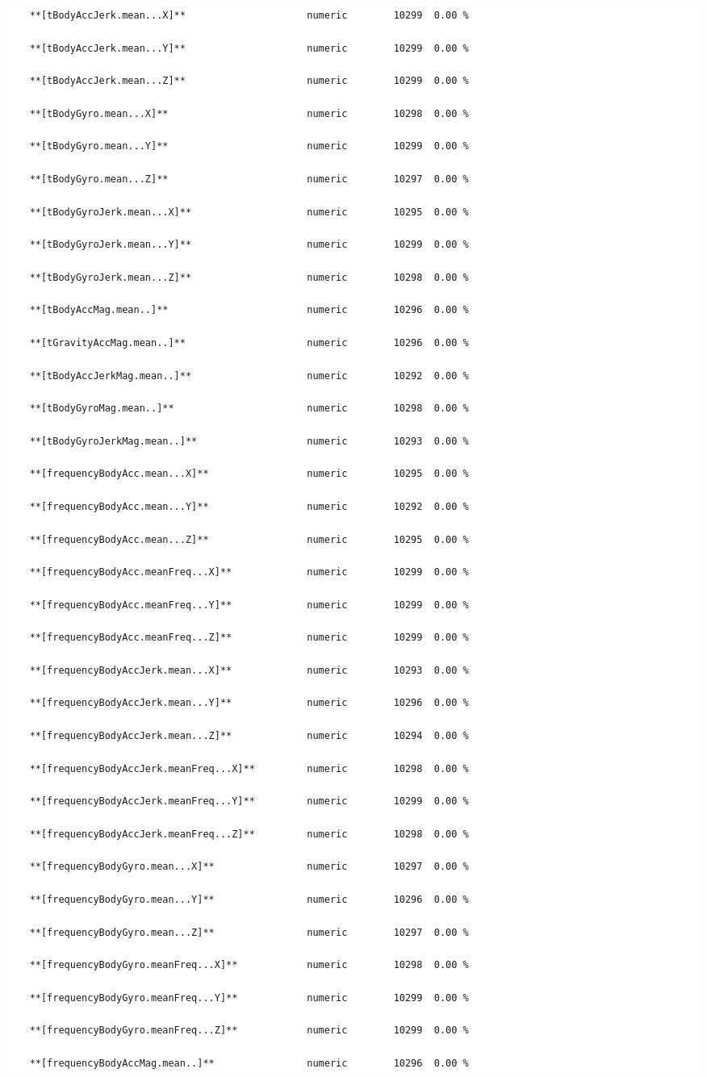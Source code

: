         **[tBodyAccJerk.mean...X]**                     numeric        10299  0.00 %                

        **[tBodyAccJerk.mean...Y]**                     numeric        10299  0.00 %                

        **[tBodyAccJerk.mean...Z]**                     numeric        10299  0.00 %                

        **[tBodyGyro.mean...X]**                        numeric        10298  0.00 %                

        **[tBodyGyro.mean...Y]**                        numeric        10299  0.00 %                

        **[tBodyGyro.mean...Z]**                        numeric        10297  0.00 %                

        **[tBodyGyroJerk.mean...X]**                    numeric        10295  0.00 %                

        **[tBodyGyroJerk.mean...Y]**                    numeric        10299  0.00 %                

        **[tBodyGyroJerk.mean...Z]**                    numeric        10298  0.00 %                

        **[tBodyAccMag.mean..]**                        numeric        10296  0.00 %                

        **[tGravityAccMag.mean..]**                     numeric        10296  0.00 %                

        **[tBodyAccJerkMag.mean..]**                    numeric        10292  0.00 %                

        **[tBodyGyroMag.mean..]**                       numeric        10298  0.00 %                

        **[tBodyGyroJerkMag.mean..]**                   numeric        10293  0.00 %                

        **[frequencyBodyAcc.mean...X]**                 numeric        10295  0.00 %                

        **[frequencyBodyAcc.mean...Y]**                 numeric        10292  0.00 %                

        **[frequencyBodyAcc.mean...Z]**                 numeric        10295  0.00 %                

        **[frequencyBodyAcc.meanFreq...X]**             numeric        10299  0.00 %                

        **[frequencyBodyAcc.meanFreq...Y]**             numeric        10299  0.00 %                

        **[frequencyBodyAcc.meanFreq...Z]**             numeric        10299  0.00 %                

        **[frequencyBodyAccJerk.mean...X]**             numeric        10293  0.00 %                

        **[frequencyBodyAccJerk.mean...Y]**             numeric        10296  0.00 %                

        **[frequencyBodyAccJerk.mean...Z]**             numeric        10294  0.00 %                

        **[frequencyBodyAccJerk.meanFreq...X]**         numeric        10298  0.00 %                

        **[frequencyBodyAccJerk.meanFreq...Y]**         numeric        10299  0.00 %                

        **[frequencyBodyAccJerk.meanFreq...Z]**         numeric        10298  0.00 %                

        **[frequencyBodyGyro.mean...X]**                numeric        10297  0.00 %                

        **[frequencyBodyGyro.mean...Y]**                numeric        10296  0.00 %                

        **[frequencyBodyGyro.mean...Z]**                numeric        10297  0.00 %                

        **[frequencyBodyGyro.meanFreq...X]**            numeric        10298  0.00 %                

        **[frequencyBodyGyro.meanFreq...Y]**            numeric        10299  0.00 %                

        **[frequencyBodyGyro.meanFreq...Z]**            numeric        10299  0.00 %                

        **[frequencyBodyAccMag.mean..]**                numeric        10296  0.00 %                
